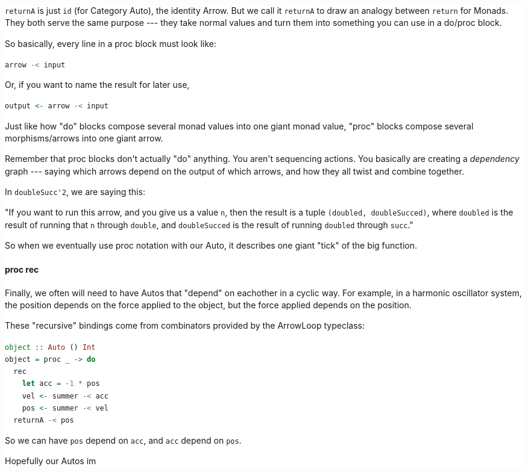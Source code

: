 `returnA` is just `id` (for Category Auto), the identity Arrow.  But we call
it `returnA` to draw an analogy between `return` for Monads.  They both serve
the same purpose --- they take normal values and turn them into something you
can use in a do/proc block.

So basically, every line in a proc block must look like:

~~~haskell
arrow -< input
~~~

Or, if you want to name the result for later use,

~~~haskell
output <- arrow -< input
~~~

Just like how "do" blocks compose several monad values into one giant monad
value, "proc" blocks compose several morphisms/arrows into one giant arrow.

Remember that proc blocks don't actually "do" anything.  You aren't sequencing
actions.  You basically are creating a *dependency* graph --- saying which
arrows depend on the output of which arrows, and how they all twist and
combine together.

In `doubleSucc'2`, we are saying this:

"If you want to run this arrow, and you give us a value `n`, then the result
is a tuple `(doubled, doubleSucced)`, where `doubled` is the result of running
that `n` through `double`, and `doubleSucced` is the result of running
`doubled` through `succ`."

So when we eventually use proc notation with our Auto, it describes one giant
"tick" of the big function.

#### proc rec

Finally, we often will need to have Autos that "depend" on eachother in a
cyclic way.  For example, in a harmonic oscillator system, the position
depends on the force applied to the object, but the force applied depends on
the position.

These "recursive" bindings come from combinators provided by the ArrowLoop
typeclass:

~~~haskell
object :: Auto () Int
object = proc _ -> do
  rec
    let acc = -1 * pos
    vel <- summer -< acc
    pos <- summer -< vel
  returnA -< pos
~~~

So we can have `pos` depend on `acc`, and `acc` depend on `pos`.

Hopefully our Autos im
